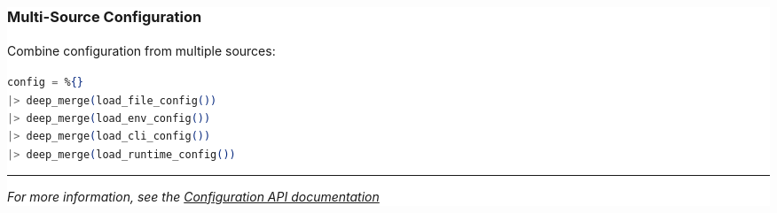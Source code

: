 ### Multi-Source Configuration

Combine configuration from multiple sources:

```elixir
config = %{}
|> deep_merge(load_file_config())
|> deep_merge(load_env_config())
|> deep_merge(load_cli_config())
|> deep_merge(load_runtime_config())
```

---

*For more information, see the [Configuration API documentation](./api/configuration.md)*